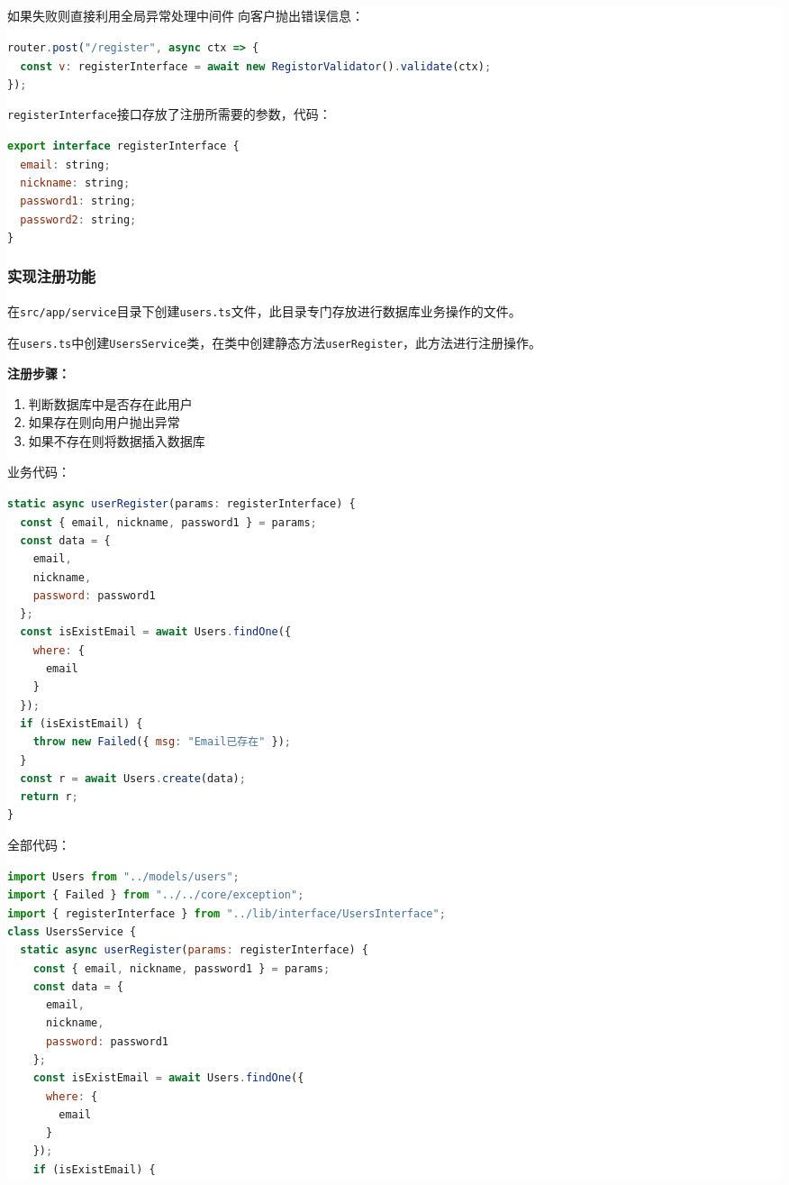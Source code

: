 如果失败则直接利用全局异常处理中间件 向客户抛出错误信息：
```javascript
router.post("/register", async ctx => {
  const v: registerInterface = await new RegistorValidator().validate(ctx);
});
```
`registerInterface`接口存放了注册所需要的参数，代码：
```javascript
export interface registerInterface {
  email: string;
  nickname: string;
  password1: string;
  password2: string;
}
```
### 实现注册功能
在`src/app/service`目录下创建`users.ts`文件，此目录专门存放进行数据库业务操作的文件。

在`users.ts`中创建`UsersService`类，在类中创建静态方法`userRegister`，此方法进行注册操作。

**注册步骤：**
1. 判断数据库中是否存在此用户
2. 如果存在则向用户抛出异常
3. 如果不存在则将数据插入数据库

业务代码：
```javascript
static async userRegister(params: registerInterface) {
  const { email, nickname, password1 } = params;
  const data = {
    email,
    nickname,
    password: password1
  };
  const isExistEmail = await Users.findOne({
    where: {
      email
    }
  });
  if (isExistEmail) {
    throw new Failed({ msg: "Email已存在" });
  }
  const r = await Users.create(data);
  return r;
}
```

全部代码：
```javascript
import Users from "../models/users";
import { Failed } from "../../core/exception";
import { registerInterface } from "../lib/interface/UsersInterface";
class UsersService {
  static async userRegister(params: registerInterface) {
    const { email, nickname, password1 } = params;
    const data = {
      email,
      nickname,
      password: password1
    };
    const isExistEmail = await Users.findOne({
      where: {
        email
      }
    });
    if (isExistEmail) {
```